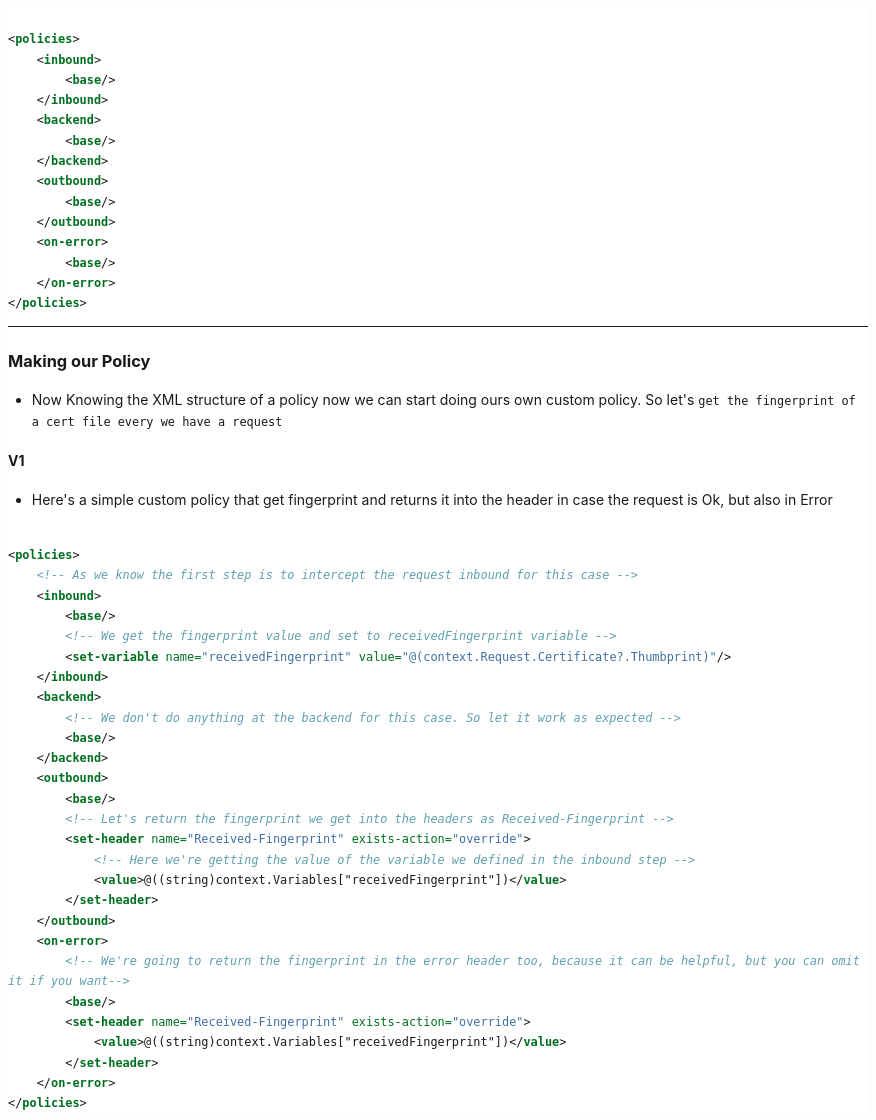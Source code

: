 ```xml

<policies>
    <inbound>
        <base/>
    </inbound>
    <backend>
        <base/>
    </backend>
    <outbound>
        <base/>
    </outbound>
    <on-error>
        <base/>
    </on-error>
</policies>
```

---

### Making our Policy

- Now Knowing the XML structure of a policy now we can start doing ours own custom policy. So
  let's `get the fingerprint of a cert file every we have a request`

#### V1

- Here's a simple custom policy that get fingerprint and returns it into the header in case the request is Ok, but also
  in Error

```xml

<policies>
    <!-- As we know the first step is to intercept the request inbound for this case -->
    <inbound>
        <base/>
        <!-- We get the fingerprint value and set to receivedFingerprint variable -->
        <set-variable name="receivedFingerprint" value="@(context.Request.Certificate?.Thumbprint)"/>
    </inbound>
    <backend>
        <!-- We don't do anything at the backend for this case. So let it work as expected -->
        <base/>
    </backend>
    <outbound>
        <base/>
        <!-- Let's return the fingerprint we get into the headers as Received-Fingerprint -->
        <set-header name="Received-Fingerprint" exists-action="override">
            <!-- Here we're getting the value of the variable we defined in the inbound step -->
            <value>@((string)context.Variables["receivedFingerprint"])</value>
        </set-header>
    </outbound>
    <on-error>
        <!-- We're going to return the fingerprint in the error header too, because it can be helpful, but you can omit it if you want-->
        <base/>
        <set-header name="Received-Fingerprint" exists-action="override">
            <value>@((string)context.Variables["receivedFingerprint"])</value>
        </set-header>
    </on-error>
</policies>
```
